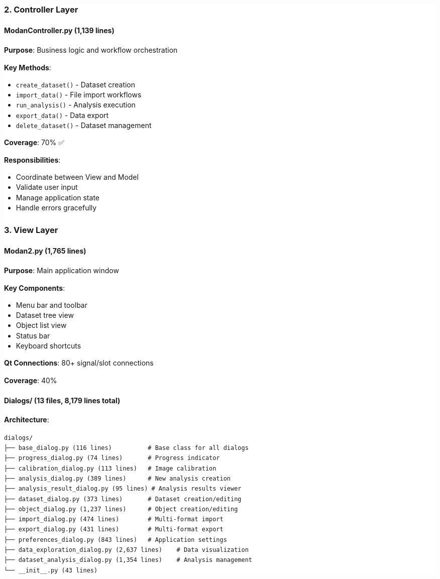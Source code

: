 ### 2. Controller Layer

#### ModanController.py (1,139 lines)
**Purpose**: Business logic and workflow orchestration

**Key Methods**:
- `create_dataset()` - Dataset creation
- `import_data()` - File import workflows
- `run_analysis()` - Analysis execution
- `export_data()` - Data export
- `delete_dataset()` - Dataset management

**Coverage**: 70% ✅

**Responsibilities**:
- Coordinate between View and Model
- Validate user input
- Manage application state
- Handle errors gracefully

### 3. View Layer

#### Modan2.py (1,765 lines)
**Purpose**: Main application window

**Key Components**:
- Menu bar and toolbar
- Dataset tree view
- Object list view
- Status bar
- Keyboard shortcuts

**Qt Connections**: 80+ signal/slot connections

**Coverage**: 40%

#### Dialogs/ (13 files, 8,179 lines total)

**Architecture**:
```
dialogs/
├── base_dialog.py (116 lines)          # Base class for all dialogs
├── progress_dialog.py (74 lines)       # Progress indicator
├── calibration_dialog.py (113 lines)   # Image calibration
├── analysis_dialog.py (389 lines)      # New analysis creation
├── analysis_result_dialog.py (95 lines) # Analysis results viewer
├── dataset_dialog.py (373 lines)       # Dataset creation/editing
├── object_dialog.py (1,237 lines)      # Object creation/editing
├── import_dialog.py (474 lines)        # Multi-format import
├── export_dialog.py (431 lines)        # Multi-format export
├── preferences_dialog.py (843 lines)   # Application settings
├── data_exploration_dialog.py (2,637 lines)    # Data visualization
├── dataset_analysis_dialog.py (1,354 lines)    # Analysis management
└── __init__.py (43 lines)
```
